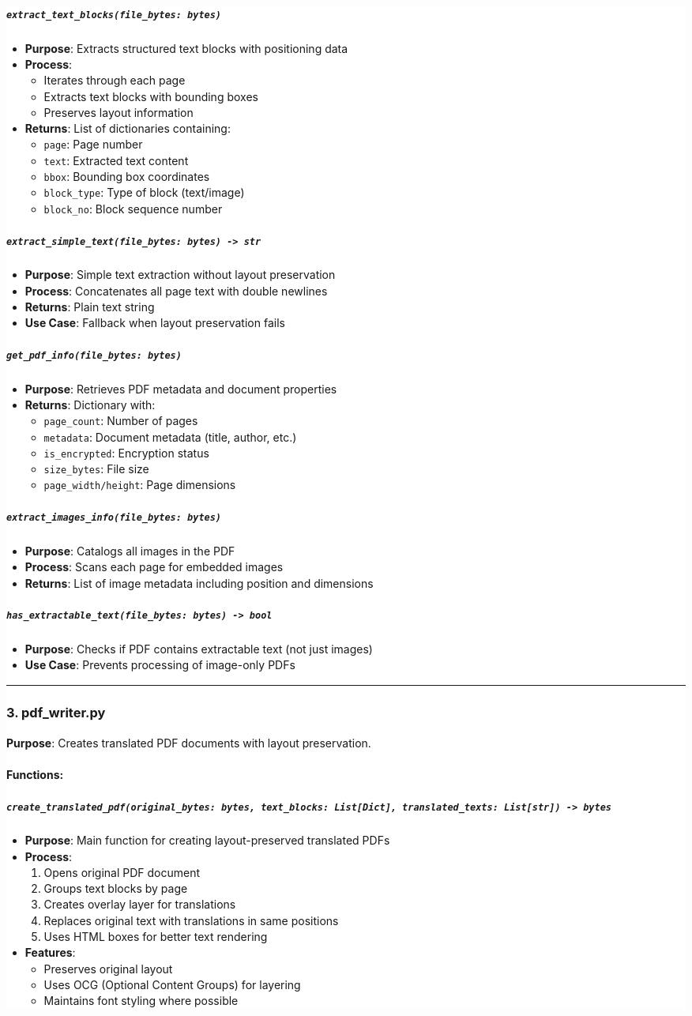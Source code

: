 ##### `extract_text_blocks(file_bytes: bytes)`
- **Purpose**: Extracts structured text blocks with positioning data
- **Process**: 
  - Iterates through each page
  - Extracts text blocks with bounding boxes
  - Preserves layout information
- **Returns**: List of dictionaries containing:
  - `page`: Page number
  - `text`: Extracted text content
  - `bbox`: Bounding box coordinates
  - `block_type`: Type of block (text/image)
  - `block_no`: Block sequence number

##### `extract_simple_text(file_bytes: bytes) -> str`
- **Purpose**: Simple text extraction without layout preservation
- **Process**: Concatenates all page text with double newlines
- **Returns**: Plain text string
- **Use Case**: Fallback when layout preservation fails

##### `get_pdf_info(file_bytes: bytes)`
- **Purpose**: Retrieves PDF metadata and document properties
- **Returns**: Dictionary with:
  - `page_count`: Number of pages
  - `metadata`: Document metadata (title, author, etc.)
  - `is_encrypted`: Encryption status
  - `size_bytes`: File size
  - `page_width/height`: Page dimensions

##### `extract_images_info(file_bytes: bytes)`
- **Purpose**: Catalogs all images in the PDF
- **Process**: Scans each page for embedded images
- **Returns**: List of image metadata including position and dimensions

##### `has_extractable_text(file_bytes: bytes) -> bool`
- **Purpose**: Checks if PDF contains extractable text (not just images)
- **Use Case**: Prevents processing of image-only PDFs

---

### 3. pdf_writer.py
**Purpose**: Creates translated PDF documents with layout preservation.

#### Functions:

##### `create_translated_pdf(original_bytes: bytes, text_blocks: List[Dict], translated_texts: List[str]) -> bytes`
- **Purpose**: Main function for creating layout-preserved translated PDFs
- **Process**:
  1. Opens original PDF document
  2. Groups text blocks by page
  3. Creates overlay layer for translations
  4. Replaces original text with translations in same positions
  5. Uses HTML boxes for better text rendering
- **Features**:
  - Preserves original layout
  - Uses OCG (Optional Content Groups) for layering
  - Maintains font styling where possible
